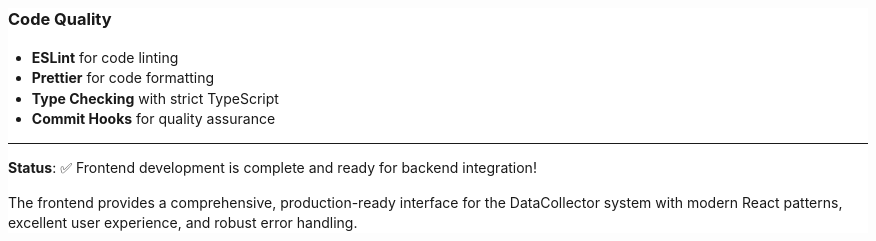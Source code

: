 ### Code Quality
- **ESLint** for code linting
- **Prettier** for code formatting
- **Type Checking** with strict TypeScript
- **Commit Hooks** for quality assurance

---

**Status**: ✅ Frontend development is complete and ready for backend integration!

The frontend provides a comprehensive, production-ready interface for the DataCollector system with modern React patterns, excellent user experience, and robust error handling. 